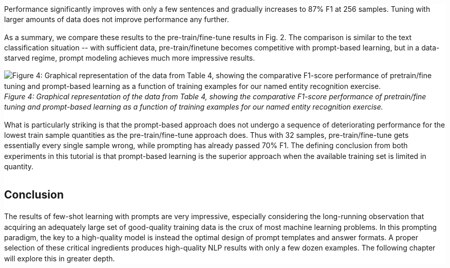 
Performance significantly improves with only a few sentences and
gradually increases to 87% F1 at 256 samples. Tuning with larger amounts
of data does not improve performance any further.



As a summary, we compare these results to the pre-train/fine-tune
results in Fig. 2. The comparison is similar to the text
classification situation -- with sufficient data, pre-train/finetune
becomes competitive with prompt-based learning, but in a data-starved
regime, prompt modeling achieves much more impressive results.

![Figure 4: Graphical representation of the data from Table 4,
showing the comparative F1-score performance of pretrain/fine tuning and
prompt-based learning as a function of training examples for our named
entity recognition
exercise.](images/ner_learning_curve.png)
*Figure 4: Graphical representation of the data from Table 4,
showing the comparative F1-score performance of pretrain/fine tuning and
prompt-based learning as a function of training examples for our named
entity recognition
exercise.*

What is particularly striking is that the prompt-based approach does not
undergo a sequence of deteriorating performance for the lowest train
sample quantities as the pre-train/fine-tune approach does. Thus with 32
samples, pre-train/fine-tune gets essentially every single sample wrong,
while prompting has already passed 70% F1. The defining conclusion from
both experiments in this tutorial is that prompt-based learning is the
superior approach when the available training set is limited in
quantity.

## Conclusion

The results of few-shot learning with prompts are very impressive,
especially considering the long-running observation that acquiring an
adequately large set of good-quality training data is the crux of most
machine learning problems. In this prompting paradigm, the key to a
high-quality model is instead the optimal design of prompt templates and
answer formats. A proper selection of these critical ingredients
produces high-quality NLP results with only a few dozen examples. The
following chapter will explore this in greater depth.
